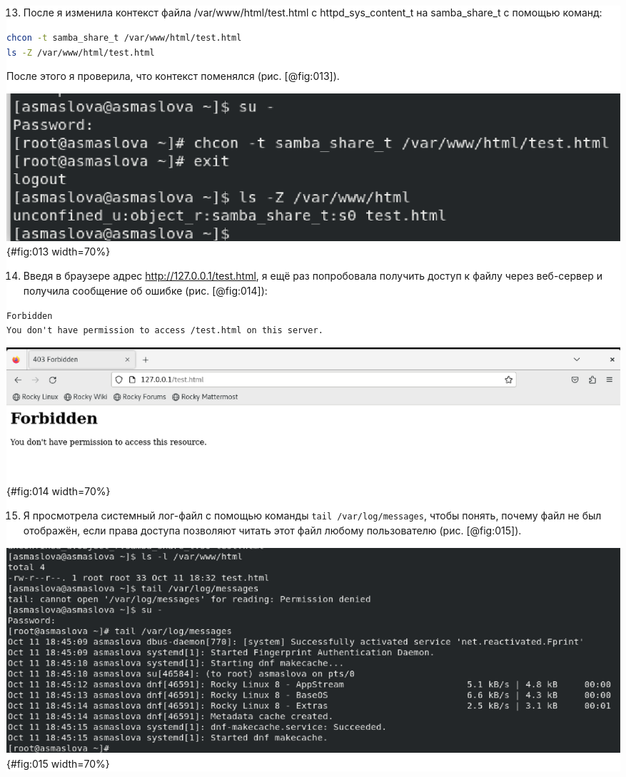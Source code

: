13. После я изменила контекст файла /var/www/html/test.html с httpd_sys_content_t на samba_share_t с помощью команд:
```bash
chcon -t samba_share_t /var/www/html/test.html
ls -Z /var/www/html/test.html
```

После этого я проверила, что контекст поменялся (рис. [@fig:013]).

![Изменение контекста файла test.html](image/13.png){#fig:013 width=70%}

14. Введя в браузере адрес http://127.0.0.1/test.html,  я ещё раз попробовала получить доступ к файлу через веб-сервер и получила сообщение об ошибке (рис. [@fig:014]):
```
Forbidden
You don't have permission to access /test.html on this server.
```

![Доступ к файлу через веб-сервер](image/14.png){#fig:014 width=70%}

15. Я просмотрела системный лог-файл с помощью команды `tail /var/log/messages`, чтобы понять, почему файл не был отображён, если права доступа позволяют читать этот файл любому пользователю (рис. [@fig:015]). 

![Просмотр системного лог-файла](image/15.png){#fig:015 width=70%}
